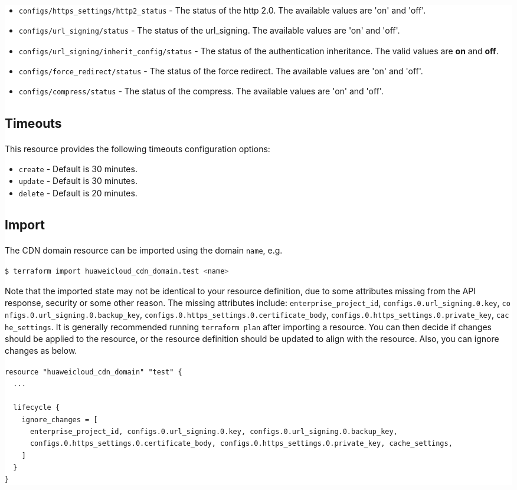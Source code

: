 * `configs/https_settings/http2_status` - The status of the http 2.0. The available values are 'on' and 'off'.

* `configs/url_signing/status` - The status of the url_signing. The available values are 'on' and 'off'.

* `configs/url_signing/inherit_config/status` - The status of the authentication inheritance.
  The valid values are **on** and **off**.

* `configs/force_redirect/status` - The status of the force redirect. The available values are 'on' and 'off'.

* `configs/compress/status` - The status of the compress. The available values are 'on' and 'off'.

## Timeouts

This resource provides the following timeouts configuration options:

* `create` - Default is 30 minutes.
* `update` - Default is 30 minutes.
* `delete` - Default is 20 minutes.

## Import

The CDN domain resource can be imported using the domain `name`, e.g.

```bash
$ terraform import huaweicloud_cdn_domain.test <name>
```

Note that the imported state may not be identical to your resource definition, due to some attributes missing from the
API response, security or some other reason. The missing attributes include: `enterprise_project_id`,
`configs.0.url_signing.0.key`, `configs.0.url_signing.0.backup_key`, `configs.0.https_settings.0.certificate_body`,
`configs.0.https_settings.0.private_key`, `cache_settings`.
It is generally recommended running `terraform plan` after importing a resource.
You can then decide if changes should be applied to the resource, or the resource definition should be updated to align
with the resource. Also, you can ignore changes as below.

```hcl
resource "huaweicloud_cdn_domain" "test" {
  ...
  
  lifecycle {
    ignore_changes = [
      enterprise_project_id, configs.0.url_signing.0.key, configs.0.url_signing.0.backup_key,
      configs.0.https_settings.0.certificate_body, configs.0.https_settings.0.private_key, cache_settings,
    ]
  }
}
```
